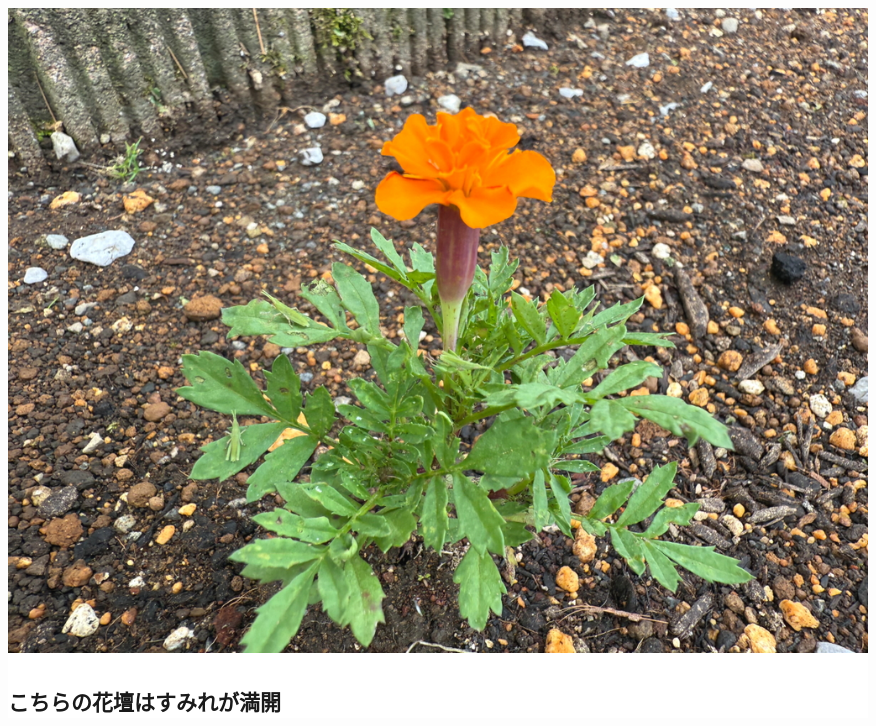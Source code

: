 <a href="20250614_013.JPG" target="_blank"><img src="20250614_013.JPG" alt="サンプル画像" width="900" /></a>
    
<h2><span class="yellow">こちらの花壇はすみれが満開</span></h2>